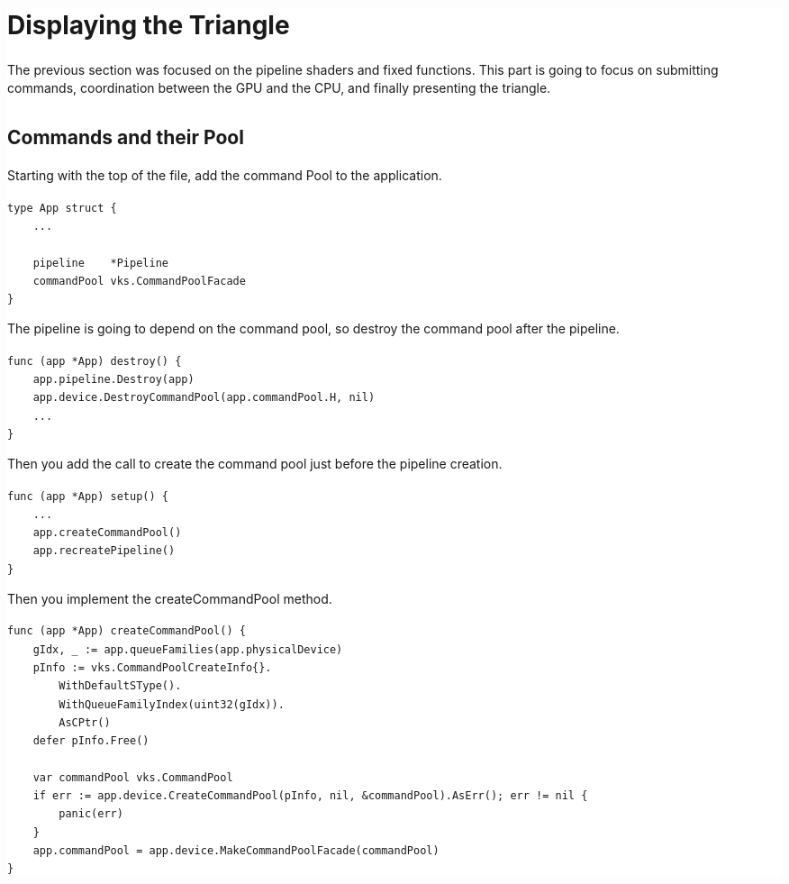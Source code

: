 # Displaying the Triangle

The previous section was focused on the pipeline shaders and fixed functions. This part is going to focus on submitting commands, coordination between the GPU and the CPU, and finally presenting the triangle.

## Commands and their Pool

Starting with the top of the file, add the command Pool to the application.

```golang
type App struct {
	...

	pipeline    *Pipeline
	commandPool vks.CommandPoolFacade
}
```

The pipeline is going to depend on the command pool, so destroy the command pool after the pipeline.

```golang
func (app *App) destroy() {
	app.pipeline.Destroy(app)
	app.device.DestroyCommandPool(app.commandPool.H, nil)
	...
}
```

Then you add the call to create the command pool just before the  pipeline creation.

```golang
func (app *App) setup() {
	...
	app.createCommandPool()
	app.recreatePipeline()
}
```

Then you implement the createCommandPool method.

```golang
func (app *App) createCommandPool() {
	gIdx, _ := app.queueFamilies(app.physicalDevice)
	pInfo := vks.CommandPoolCreateInfo{}.
		WithDefaultSType().
		WithQueueFamilyIndex(uint32(gIdx)).
		AsCPtr()
	defer pInfo.Free()

	var commandPool vks.CommandPool
	if err := app.device.CreateCommandPool(pInfo, nil, &commandPool).AsErr(); err != nil {
		panic(err)
	}
	app.commandPool = app.device.MakeCommandPoolFacade(commandPool)
}
```
